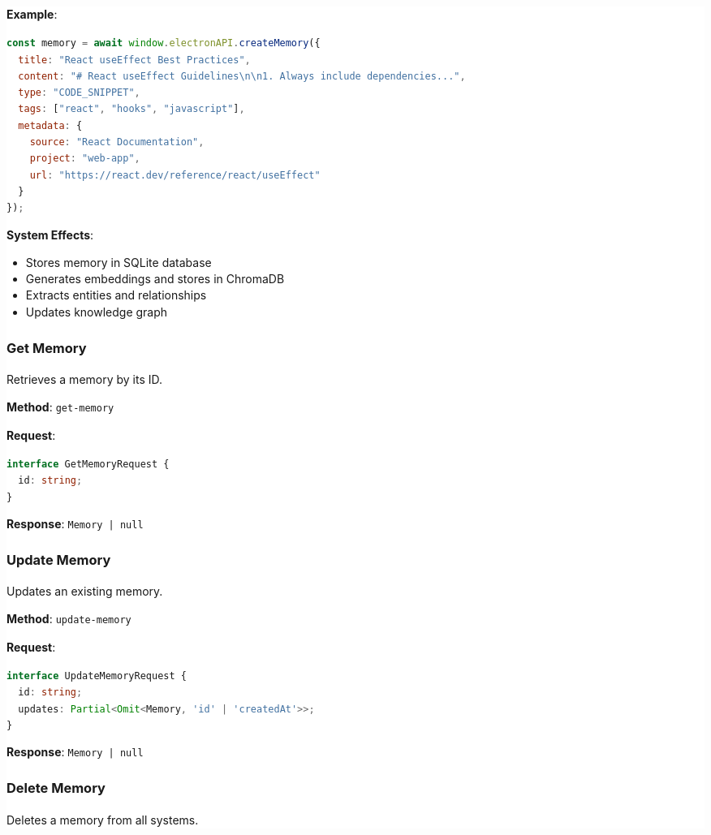**Example**:
```javascript
const memory = await window.electronAPI.createMemory({
  title: "React useEffect Best Practices",
  content: "# React useEffect Guidelines\n\n1. Always include dependencies...",
  type: "CODE_SNIPPET",
  tags: ["react", "hooks", "javascript"],
  metadata: {
    source: "React Documentation",
    project: "web-app",
    url: "https://react.dev/reference/react/useEffect"
  }
});
```

**System Effects**:
- Stores memory in SQLite database
- Generates embeddings and stores in ChromaDB
- Extracts entities and relationships
- Updates knowledge graph

### Get Memory

Retrieves a memory by its ID.

**Method**: `get-memory`

**Request**:
```typescript
interface GetMemoryRequest {
  id: string;
}
```

**Response**: `Memory | null`

### Update Memory

Updates an existing memory.

**Method**: `update-memory`

**Request**:
```typescript
interface UpdateMemoryRequest {
  id: string;
  updates: Partial<Omit<Memory, 'id' | 'createdAt'>>;
}
```

**Response**: `Memory | null`

### Delete Memory

Deletes a memory from all systems.


  [key: string]: any;
